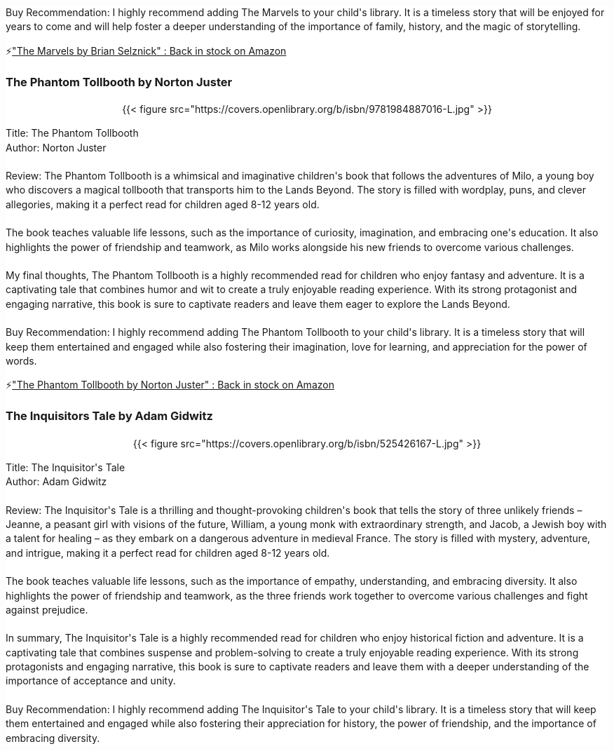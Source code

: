Buy Recommendation: I highly recommend adding The Marvels to your child's library. It is a timeless story that will be enjoyed for years to come and will help foster a deeper understanding of the importance of family, history, and the magic of storytelling.</br>

<p>⚡<a id="aflink" href="https://www.amazon.com/gp/search?ie=UTF8&tag=klayu00-20&linkCode=ur2&linkId=6639bed89a8ad8dd2705e40644eb43d3&camp=1789&creative=9325&index=books&keywords=The Marvels by Brian Selznick" class="one" target="_blank" title='"The Marvels by Brian Selznick" : Back in stock on Amazon'>"The Marvels by Brian Selznick" : Back in stock on Amazon</a></p>

### The Phantom Tollbooth by Norton Juster
<center>
{{< figure src="https://covers.openlibrary.org/b/isbn/9781984887016-L.jpg" >}}
</center>

Title: The Phantom Tollbooth</br>
Author: Norton Juster</br></br>
Review: The Phantom Tollbooth is a whimsical and imaginative children's book that follows the adventures of Milo, a young boy who discovers a magical tollbooth that transports him to the Lands Beyond. The story is filled with wordplay, puns, and clever allegories, making it a perfect read for children aged 8-12 years old.</br></br>
The book teaches valuable life lessons, such as the importance of curiosity, imagination, and embracing one's education. It also highlights the power of friendship and teamwork, as Milo works alongside his new friends to overcome various challenges.</br></br>
My final thoughts, The Phantom Tollbooth is a highly recommended read for children who enjoy fantasy and adventure. It is a captivating tale that combines humor and wit to create a truly enjoyable reading experience. With its strong protagonist and engaging narrative, this book is sure to captivate readers and leave them eager to explore the Lands Beyond.</br></br>
Buy Recommendation: I highly recommend adding The Phantom Tollbooth to your child's library. It is a timeless story that will keep them entertained and engaged while also fostering their imagination, love for learning, and appreciation for the power of words.</br>

<p>⚡<a id="aflink" href="https://www.amazon.com/gp/search?ie=UTF8&tag=klayu00-20&linkCode=ur2&linkId=6639bed89a8ad8dd2705e40644eb43d3&camp=1789&creative=9325&index=books&keywords=The Phantom Tollbooth by Norton Juster" class="one" target="_blank" title='"The Phantom Tollbooth by Norton Juster" : Back in stock on Amazon'>"The Phantom Tollbooth by Norton Juster" : Back in stock on Amazon</a></p>

### The Inquisitors Tale by Adam Gidwitz
<center>
{{< figure src="https://covers.openlibrary.org/b/isbn/525426167-L.jpg" >}}
</center>

Title: The Inquisitor's Tale</br>
Author: Adam Gidwitz</br></br>
Review: The Inquisitor's Tale is a thrilling and thought-provoking children's book that tells the story of three unlikely friends – Jeanne, a peasant girl with visions of the future, William, a young monk with extraordinary strength, and Jacob, a Jewish boy with a talent for healing – as they embark on a dangerous adventure in medieval France. The story is filled with mystery, adventure, and intrigue, making it a perfect read for children aged 8-12 years old.</br></br>
The book teaches valuable life lessons, such as the importance of empathy, understanding, and embracing diversity. It also highlights the power of friendship and teamwork, as the three friends work together to overcome various challenges and fight against prejudice.</br></br>
In summary, The Inquisitor's Tale is a highly recommended read for children who enjoy historical fiction and adventure. It is a captivating tale that combines suspense and problem-solving to create a truly enjoyable reading experience. With its strong protagonists and engaging narrative, this book is sure to captivate readers and leave them with a deeper understanding of the importance of acceptance and unity.</br></br>
Buy Recommendation: I highly recommend adding The Inquisitor's Tale to your child's library. It is a timeless story that will keep them entertained and engaged while also fostering their appreciation for history, the power of friendship, and the importance of embracing diversity.</br>
